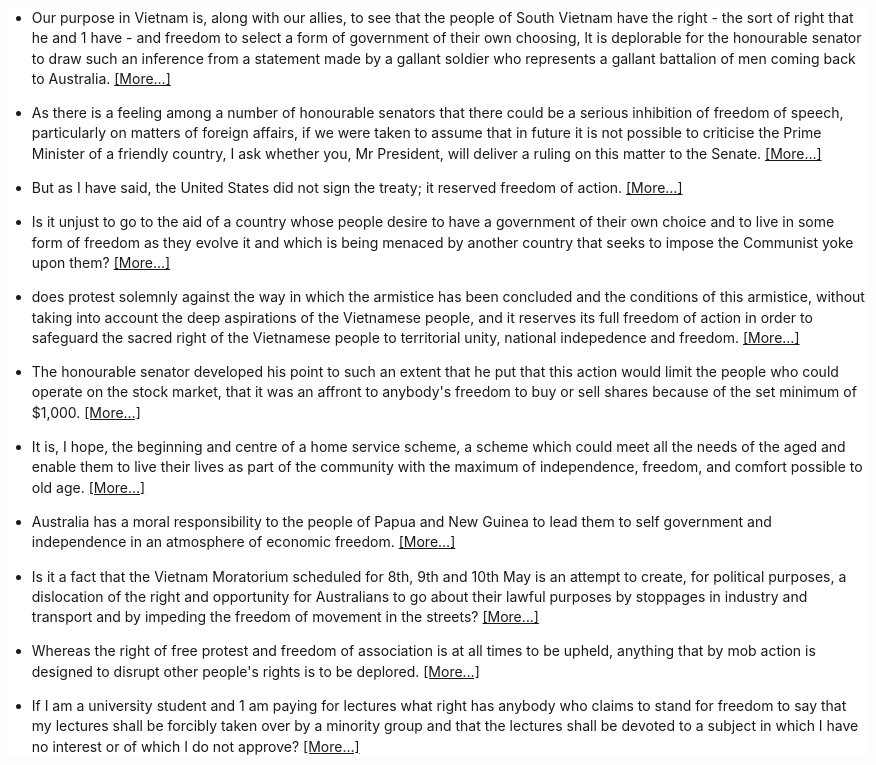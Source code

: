 * Our purpose in Vietnam is, along with our allies, to see that the people of South Vietnam have the right - the sort of right that he and 1 have - and <span class="highlight">freedom</span> to select a form of government of their own choosing, lt is deplorable for the honourable senator to draw such an inference from a statement made by a gallant soldier who represents a gallant battalion of men coming back to Australia. [[More&hellip;]](https://historichansard.net/senate/1970/19700311_senate_27_s43/#subdebate-6-0)

* As there is a feeling among a number of honourable senators that there could be a serious inhibition of <span class="highlight">freedom</span> of speech, particularly on matters of foreign affairs, if we were taken to assume that in future it is not possible to criticise the Prime Minister of a friendly country, I ask whether you,  Mr President,  will deliver a ruling on this matter to the Senate. [[More&hellip;]](https://historichansard.net/senate/1970/19700311_senate_27_s43/#subdebate-29-0)

* But as I have said, the United States did not sign the treaty; it reserved <span class="highlight">freedom</span> of action. [[More&hellip;]](https://historichansard.net/senate/1970/19700311_senate_27_s43/#subdebate-36-0)

* Is it unjust to go to the aid of a country whose people desire to have a government of their own choice and to live in some form of <span class="highlight">freedom</span> as they evolve it and which is being menaced by another country that seeks to impose the Communist yoke upon them? [[More&hellip;]](https://historichansard.net/senate/1970/19700312_senate_27_s43/#debate-39)

* does protest solemnly against the way in which the armistice has been concluded and the conditions of this armistice, without taking into account the deep aspirations of the Vietnamese people, and it reserves its full <span class="highlight">freedom</span> of action in order to safeguard the sacred right of the Vietnamese people to territorial unity, national indepedence and <span class="highlight">freedom</span>. [[More&hellip;]](https://historichansard.net/senate/1970/19700312_senate_27_s43/#debate-39)

* The honourable senator developed his point to such an extent that he put that this action would limit the people who could operate on the stock market, that  it  was an affront to anybody's <span class="highlight">freedom</span> to buy or sell shares because of the set minimum of $1,000. [[More&hellip;]](https://historichansard.net/senate/1970/19700317_senate_27_s43/#subdebate-52-0)

* It is, I hope, the beginning and centre of a home service scheme, a scheme which could meet all the needs of the aged and enable them to live their lives as part of the community with the maximum of independence, <span class="highlight">freedom</span>, and comfort possible to old age. [[More&hellip;]](https://historichansard.net/senate/1970/19700409_senate_27_s43/#subdebate-41-0)

* Australia has a moral responsibility to the people of Papua and New Guinea to lead them to self government and independence in an atmosphere of economic <span class="highlight">freedom</span>. [[More&hellip;]](https://historichansard.net/senate/1970/19700409_senate_27_s43/#subdebate-43-0)

* Is it a fact that the Vietnam Moratorium scheduled for 8th, 9th and 10th May is an attempt to create, for political purposes, a dislocation of the right and opportunity for Australians to go about their lawful purposes by stoppages in industry and transport and by impeding the <span class="highlight">freedom</span> of movement in the streets? [[More&hellip;]](https://historichansard.net/senate/1970/19700415_senate_27_s43/#subdebate-9-0)

* Whereas the right of free protest and <span class="highlight">freedom</span> of association is at  all  times  to be  upheld, anything that by mob action is designed to disrupt other people's rights is to be deplored. [[More&hellip;]](https://historichansard.net/senate/1970/19700415_senate_27_s43/#subdebate-9-0)

* If I am a university student and 1 am paying for lectures what right has anybody who claims to stand for <span class="highlight">freedom</span> to say that my lectures shall be forcibly taken over by a minority group and that the lectures shall be devoted to a subject in which I have no interest or of which I do not approve? [[More&hellip;]](https://historichansard.net/senate/1970/19700415_senate_27_s43/#subdebate-77-1)
